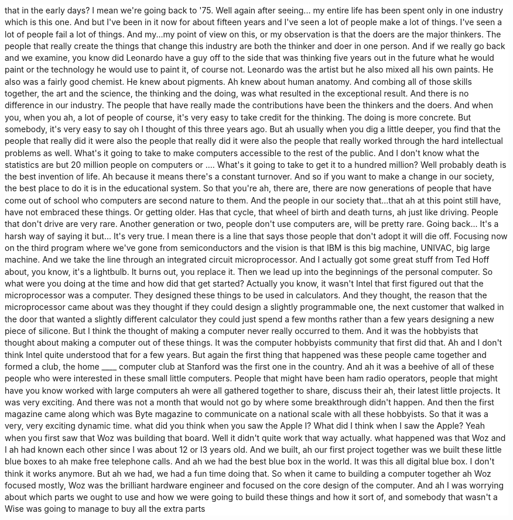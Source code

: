 that in the early days? I mean we're going back to '75. Well again after seeing... my
entire life has been spent only in one industry which is this one. And but I've been in it
now for about fifteen years and I've seen a lot of people make a lot of things. I've
seen a lot of people fail a lot of things. And my...my point of view on this, or my observation
is that the doers are the major thinkers. The people that really create the things that
change this industry are both the thinker and doer in one person. And if we really go
back and we examine, you know did Leonardo have a guy off to the side that was thinking
five years out in the future what he would paint or the technology he would use to paint
it, of course not. Leonardo was the artist but he also mixed all his own paints. He also
was a fairly good chemist. He knew about pigments. Ah knew about human anatomy. And combing all
of those skills together, the art and the science, the thinking and the doing, was what
resulted in the exceptional result. And there is no difference in our industry.
The people that have really made the contributions have been the thinkers and the doers. And
when you, when you ah, a lot of people of course, it's very easy to take credit for
the thinking. The doing is more concrete. But somebody, it's very easy to say oh I thought
of this three years ago. But ah usually when you dig a little deeper, you find that the
people that really did it were also the people that really did it were also the people that
really worked through the hard intellectual problems as well.
What's it going to take to make computers accessible to the rest of the public. And
I don't know what the statistics are but 20 million people on computers or .... What's
it going to take to get it to a hundred million? Well probably death is the best invention
of life. Ah because it means there's a constant turnover. And so if you want to make a change
in our society, the best place to do it is in the educational system. So that you're
ah, there are, there are now generations of people that have come out of school who computers
are second nature to them. And the people in our society that...that ah at this point
still have, have not embraced these things. Or getting older. Has that cycle, that wheel
of birth and death turns, ah just like driving. People that don't drive are very rare. Another
generation or two, people don't use computers are, will be pretty rare.
Going back... It's a harsh way of saying it but...
It's very true. I mean there is a line that says those people that don't adopt it will
die off. Focusing now on the third program where we've gone from semiconductors and the
vision is that IBM is this big machine, UNIVAC, big large machine. And we take the line through
an integrated circuit microprocessor. And I actually got some great stuff from Ted Hoff
about, you know, it's a lightbulb. It burns out, you replace it. Then we lead up into
the beginnings of the personal computer. So what were you doing at the time and how did
that get started? Actually you know, it wasn't Intel that first
figured out that the microprocessor was a computer. They designed these things to be
used in calculators. And they thought, the reason that the microprocessor came about
was they thought if they could design a slightly programmable one, the next customer that walked
in the door that wanted a slightly different calculator they could just spend a few months
rather than a few years designing a new piece of silicone. But I think the thought of making
a computer never really occurred to them. And it was the hobbyists that thought about
making a computer out of these things. It was the computer hobbyists community that
first did that. Ah and I don't think Intel quite understood
that for a few years. But again the first thing that happened was these people came
together and formed a club, the home ____ computer club at Stanford was the first one
in the country. And ah it was a beehive of all of these people who were interested in
these small little computers. People that might have been ham radio operators, people
that might have you know worked with large computers ah were all gathered together to
share, discuss their ah, their latest little projects. It was very exciting. And there
was not a month that would not go by where some breakthrough didn't happen. And then
the first magazine came along which was Byte magazine to communicate on a national scale
with all these hobbyists. So that it was a very, very exciting dynamic time.
what did you think when you saw the Apple I?
What did I think when I saw the Apple? Yeah when you first saw that Woz was building
that board. Well it didn't quite work that way actually.
what happened was that Woz and I ah had known each other since I was about 12 or l3 years
old. And we built, ah our first project together was we built these little blue boxes to ah
make free telephone calls. And ah we had the best blue box in the world. It was this all
digital blue box. I don't think it works anymore. But ah we had, we had a fun time doing that.
So when it came to building a computer together ah Woz focused mostly, Woz was the brilliant
hardware engineer and focused on the core design of the computer. And ah I was worrying
about which parts we ought to use and how we were going to build these things and how
it sort of, and somebody that wasn't a Wise was going to manage to buy all the extra parts
